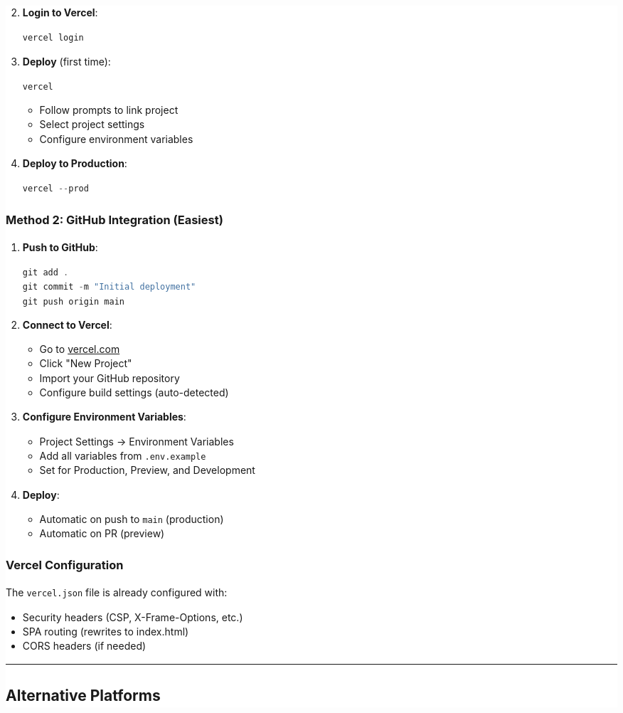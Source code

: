 2. **Login to Vercel**:

   ```powershell
   vercel login
   ```

3. **Deploy** (first time):

   ```powershell
   vercel
   ```

   - Follow prompts to link project
   - Select project settings
   - Configure environment variables

4. **Deploy to Production**:
   ```powershell
   vercel --prod
   ```

### Method 2: GitHub Integration (Easiest)

1. **Push to GitHub**:

   ```powershell
   git add .
   git commit -m "Initial deployment"
   git push origin main
   ```

2. **Connect to Vercel**:
   - Go to [vercel.com](https://vercel.com)
   - Click "New Project"
   - Import your GitHub repository
   - Configure build settings (auto-detected)

3. **Configure Environment Variables**:
   - Project Settings → Environment Variables
   - Add all variables from `.env.example`
   - Set for Production, Preview, and Development

4. **Deploy**:
   - Automatic on push to `main` (production)
   - Automatic on PR (preview)

### Vercel Configuration

The `vercel.json` file is already configured with:

- Security headers (CSP, X-Frame-Options, etc.)
- SPA routing (rewrites to index.html)
- CORS headers (if needed)

---

## Alternative Platforms
